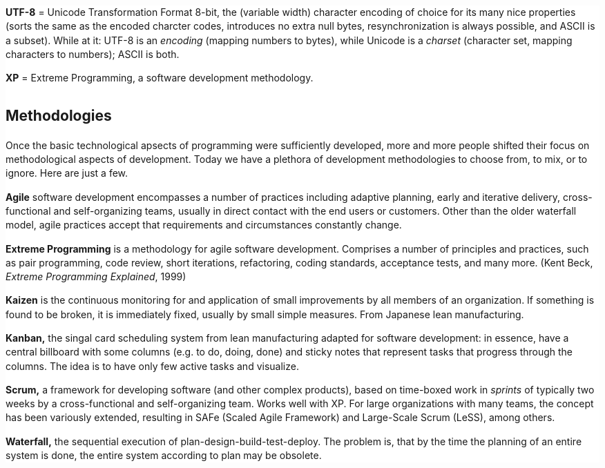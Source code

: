 **UTF-8** = Unicode Transformation Format 8-bit, the (variable
width) character encoding of choice for its many nice properties
(sorts the same as the encoded charcter codes, introduces no
extra null bytes, resynchronization is always possible, and ASCII
is a subset). While at it: UTF-8 is an *encoding* (mapping numbers
to bytes), while Unicode is a *charset* (character set, mapping
characters to numbers); ASCII is both.

**XP** = Extreme Programming, a software development methodology.


## Methodologies

Once the basic technological apsects of programming were
sufficiently developed, more and more people shifted their
focus on methodological aspects of development. Today we
have a plethora of development methodologies to choose from,
to mix, or to ignore. Here are just a few.

**Agile** software development encompasses a number of practices
including adaptive planning, early and iterative delivery,
cross-functional and self-organizing teams, usually in direct
contact with the end users or customers. Other than the older
waterfall model, agile practices accept that requirements
and circumstances constantly change.

**Extreme Programming** is a methodology for agile software
development. Comprises a number of principles and practices,
such as pair programming, code review, short iterations,
refactoring, coding standards, acceptance tests, and many more.
(Kent Beck, *Extreme Programming Explained*, 1999)

**Kaizen** is the continuous monitoring for and application of
small improvements by all members of an organization. If something
is found to be broken, it is immediately fixed, usually by small
simple measures. From Japanese lean manufacturing.

**Kanban,** the singal card scheduling system from lean manufacturing
adapted for software development: in essence, have a central billboard
with some columns (e.g. to do, doing, done) and sticky notes that
represent tasks that progress through the columns. The idea is to have
only few active tasks and visualize.

**Scrum,** a framework for developing software (and other complex
products), based on time-boxed work in *sprints* of typically two
weeks by a cross-functional and self-organizing team. Works well
with XP. For large organizations with many teams, the concept has
been variously extended, resulting in SAFe (Scaled Agile Framework)
and Large-Scale Scrum (LeSS), among others.

**Waterfall,** the sequential execution of plan-design-build-test-deploy.
The problem is, that by the time the planning of an entire system
is done, the entire system according to plan may be obsolete.

